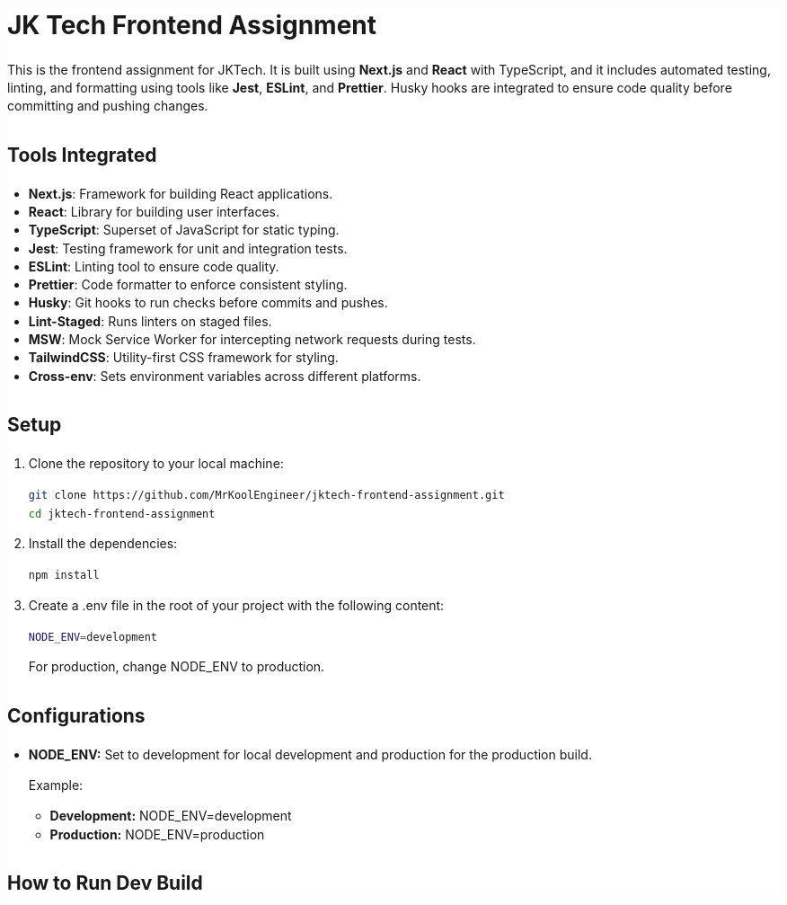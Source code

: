 # JK Tech Frontend Assignment

This is the frontend assignment for JKTech. It is built using **Next.js** and **React** with TypeScript, and it includes automated testing, linting, and formatting using tools like **Jest**, **ESLint**, and **Prettier**. Husky hooks are integrated to ensure code quality before committing and pushing changes.

## Tools Integrated

- **Next.js**: Framework for building React applications.
- **React**: Library for building user interfaces.
- **TypeScript**: Superset of JavaScript for static typing.
- **Jest**: Testing framework for unit and integration tests.
- **ESLint**: Linting tool to ensure code quality.
- **Prettier**: Code formatter to enforce consistent styling.
- **Husky**: Git hooks to run checks before commits and pushes.
- **Lint-Staged**: Runs linters on staged files.
- **MSW**: Mock Service Worker for intercepting network requests during tests.
- **TailwindCSS**: Utility-first CSS framework for styling.
- **Cross-env**: Sets environment variables across different platforms.

## Setup

1. Clone the repository to your local machine:

   ```bash
   git clone https://github.com/MrKoolEngineer/jktech-frontend-assignment.git
   cd jktech-frontend-assignment
   ```

2. Install the dependencies:

   ```bash
   npm install
   ```

3. Create a .env file in the root of your project with the following content:

   ```bash
   NODE_ENV=development
   ```

   For production, change NODE_ENV to production.

## Configurations

- **NODE_ENV:** Set to development for local development and production for the production build.

  Example:

  - **Development:** NODE_ENV=development
  - **Production:** NODE_ENV=production

## How to Run Dev Build
